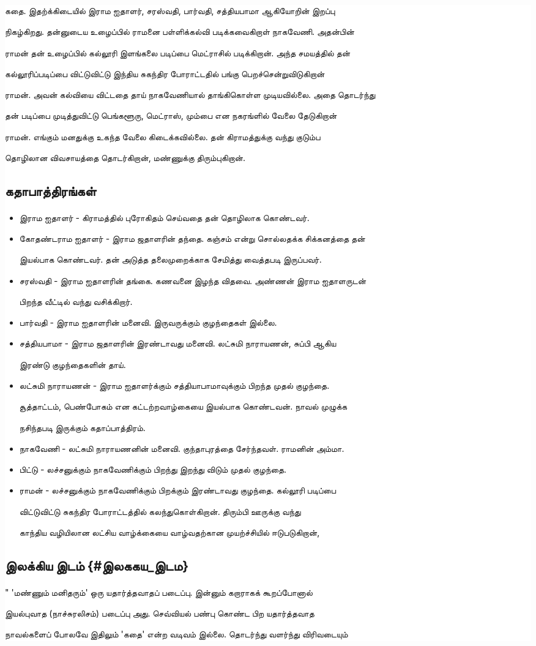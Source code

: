 கதை. இதற்க்கிடையில் இராம ஐதாளர், சரஸ்வதி, பார்வதி, சத்தியபாமா ஆகியோறின் இறப்பு

நிகழ்கிறது. தன்னுடைய உழைப்பில் ராமனை பள்ளிக்கல்வி படிக்கவைகிறாள் நாகவேணி. அதன்பின்

ராமன் தன் உழைப்பில் கல்லூரி இளங்கலை படிப்பை மெட்ராசில் படிக்கிறான். அந்த சமயத்தில் தன்

கல்லூரிப்படிப்பை விட்டுவிட்டு இந்திய சுகந்திர போராட்டதில் பங்கு பெறச்சென்றுவிடுகிறான்

ராமன். அவன் கல்வியை விட்டதை தாய் நாகவேணியால் தாங்கிகொள்ள முடியவில்லை. அதை தொடர்ந்து

தன் படிப்பை முடித்துவிட்டு பெங்களூரு, மெட்ராஸ், மும்பை என நகரங்ளில் வேலை தேடுகிறான்

ராமன். எங்கும் மனதுக்கு உகந்த வேலை கிடைக்கவில்லை. தன் கிராமத்துக்கு வந்து குடும்ப

தொழிலான விவசாயத்தை தொடர்கிறான், மண்ணுக்கு திரும்புகிறான்.



## கதாபாத்திரங்கள்



-   இராம ஐதாளர் - கிராமத்தில் புரோகிதம் செய்வதை தன் தொழிலாக கொண்டவர்.

-   கோதண்டராம ஐதாளர் - இராம ஜதாளரின் தந்தை. கஞ்சம் என்று சொல்லதக்க சிக்கனத்தை தன்

    இயல்பாக கொண்டவர். தன் அடுத்த தலைமுறைக்காக சேமித்து வைத்தபடி இருப்பவர்.

-   சரஸ்வதி - இராம ஐதாளரின் தங்கை. கணவனை இழந்த விதவை. அண்ணன் இராம ஐதாளருடன்

    பிறந்த வீட்டில் வந்து வசிக்கிறார்.

-   பார்வதி - இராம ஐதாளரின் மனைவி. இருவருக்கும் குழந்தைகள் இல்லை.

-   சத்தியபாமா - இராம ஜதாளரின் இரண்டாவது மனைவி. லட்சுமி நாராயணன், சுப்பி ஆகிய

    இரண்டு குழந்தைகளின் தாய்.

-   லட்சுமி நாராயணன் - இராம ஐதாளர்க்கும் சத்தியாபாமாவுக்கும் பிறந்த முதல் குழந்தை.

    சூத்தாட்டம், பெண்போகம் என கட்டற்றவாழ்கையை இயல்பாக கொண்டவன். நாவல் முழுக்க

    நசிந்தபடி இருக்கும் கதாப்பாத்திரம்.

-   நாகவேணி - லட்சுமி நாராயணனின் மனைவி. குந்தாபுரத்தை சேர்ந்தவள். ராமனின் அம்மா.

-   பிட்டு - லச்சனுக்கும் நாகவேணிக்கும் பிறந்து இறந்து விடும் முதல் குழந்தை.

-   ராமன் - லச்சனுக்கும் நாகவேணிக்கும் பிறக்கும் இரண்டாவது குழந்தை. கல்லூரி படிப்பை

    விட்டுவிட்டு சுகந்திர போராட்டத்தில் கலந்துகொள்கிறான். திரும்பி ஊருக்கு வந்து

    காந்திய வழியிலான லட்சிய வாழ்க்கையை வாழ்வதற்கான முயற்ச்சியில் ஈடுபடுகிறான்,



## இலக்கிய இடம் {#இலககய_இடம}



\" \'மண்ணும் மனிதரும்' ஒரு யதார்த்தவாதப் படைப்பு. இன்னும் கறாராகக் கூறப்போனால்

இயல்புவாத (நாச்சுரலிசம்) படைப்பு அது. செவ்வியல் பண்பு கொண்ட பிற யதார்த்தவாத

நாவல்களைப் போலவே இதிலும் \'கதை' என்ற வடிவம் இல்லை. தொடர்ந்து வளர்ந்து விரிவடையும்
